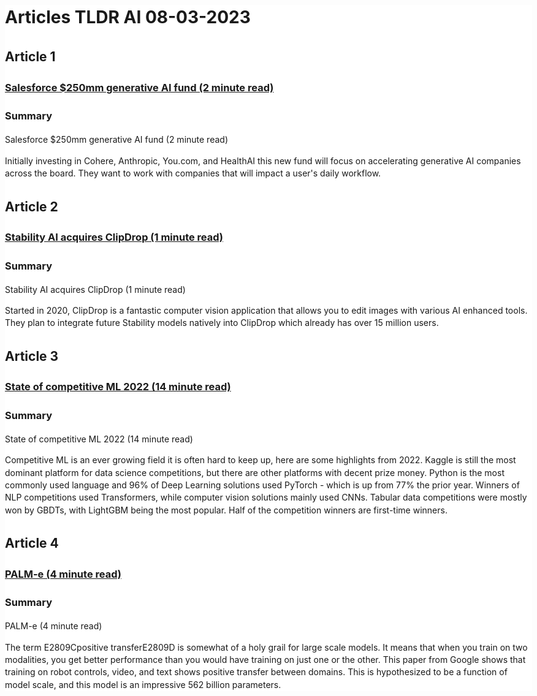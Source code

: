 # Articles TLDR AI 08-03-2023

## Article 1
### [Salesforce $250mm generative AI fund (2 minute read)](https://tldr.tech)
### Summary 
 Salesforce $250mm generative AI fund (2 minute read)

Initially investing in Cohere, Anthropic, You.com, and HealthAI this new fund will focus on accelerating generative AI companies across the board. They want to work with companies that will impact a user's daily workflow.

## Article 2
### [Stability AI acquires ClipDrop (1 minute read)</strong>](https://tldr.tech)
### Summary 
 Stability AI acquires ClipDrop (1 minute read)</strong>

Started in 2020, ClipDrop is a fantastic computer vision application that allows you to edit images with various AI enhanced tools. They plan to integrate future Stability models natively into ClipDrop which already has over 15 million users.

## Article 3
### [State of competitive ML 2022 (14 minute read)](https://tldr.tech)
### Summary 
 State of competitive ML 2022 (14 minute read)

Competitive ML is an ever growing field it is often hard to keep up, here are some highlights from 2022. Kaggle is still the most dominant platform for data science competitions, but there are other platforms with decent prize money. Python is the most commonly used language and 96% of Deep Learning solutions used PyTorch - which is up from 77% the prior year. Winners of NLP competitions used Transformers, while computer vision solutions mainly used CNNs. Tabular data competitions were mostly won by GBDTs, with LightGBM being the most popular. Half of the competition winners are first-time winners.

## Article 4
### [PALM-e (4 minute read)](https://tldr.tech)
### Summary 
 PALM-e (4 minute read)

The term E2809Cpositive transferE2809D is somewhat of a holy grail for large scale models. It means that when you train on two modalities, you get better performance than you would have training on just one or the other. This paper from Google shows that training on robot controls, video, and text shows positive transfer between domains. This is hypothesized to be a function of model scale, and this model is an impressive 562 billion parameters.
